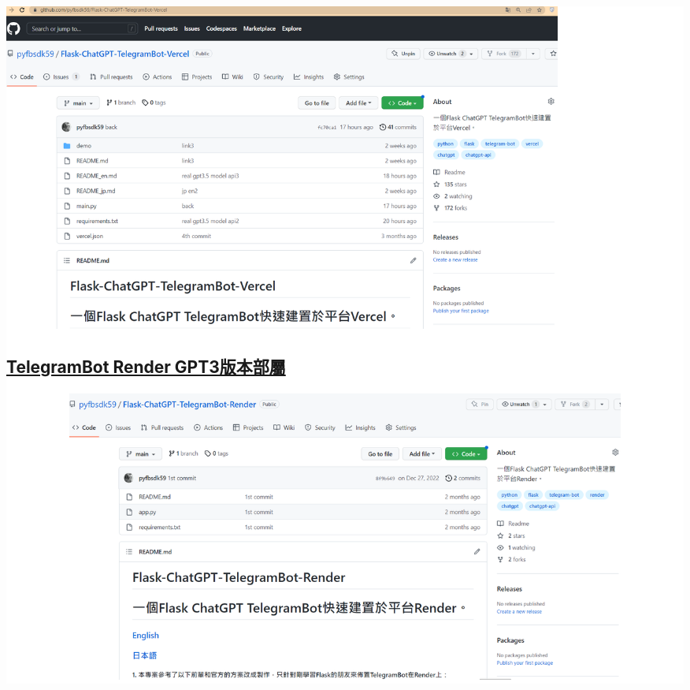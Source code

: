   <img src="demo/demo_3.png" width="700"/>
</div>

## [TelegramBot Render GPT3版本部屬](https://github.com/pyfbsdk59/Flask-ChatGPT-TelegramBot-Render)

<div align="center">
  <img src="demo/link.png" width="700"/>
</div>
